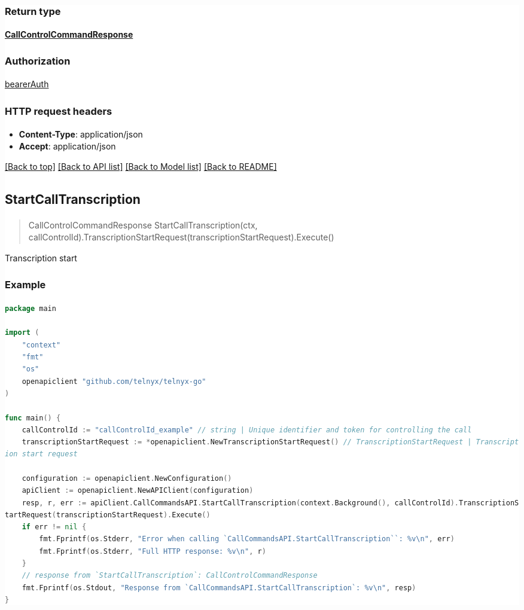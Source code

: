 ### Return type

[**CallControlCommandResponse**](CallControlCommandResponse.md)

### Authorization

[bearerAuth](../README.md#bearerAuth)

### HTTP request headers

- **Content-Type**: application/json
- **Accept**: application/json

[[Back to top]](#) [[Back to API list]](../README.md#documentation-for-api-endpoints)
[[Back to Model list]](../README.md#documentation-for-models)
[[Back to README]](../README.md)


## StartCallTranscription

> CallControlCommandResponse StartCallTranscription(ctx, callControlId).TranscriptionStartRequest(transcriptionStartRequest).Execute()

Transcription start



### Example

```go
package main

import (
	"context"
	"fmt"
	"os"
	openapiclient "github.com/telnyx/telnyx-go"
)

func main() {
	callControlId := "callControlId_example" // string | Unique identifier and token for controlling the call
	transcriptionStartRequest := *openapiclient.NewTranscriptionStartRequest() // TranscriptionStartRequest | Transcription start request

	configuration := openapiclient.NewConfiguration()
	apiClient := openapiclient.NewAPIClient(configuration)
	resp, r, err := apiClient.CallCommandsAPI.StartCallTranscription(context.Background(), callControlId).TranscriptionStartRequest(transcriptionStartRequest).Execute()
	if err != nil {
		fmt.Fprintf(os.Stderr, "Error when calling `CallCommandsAPI.StartCallTranscription``: %v\n", err)
		fmt.Fprintf(os.Stderr, "Full HTTP response: %v\n", r)
	}
	// response from `StartCallTranscription`: CallControlCommandResponse
	fmt.Fprintf(os.Stdout, "Response from `CallCommandsAPI.StartCallTranscription`: %v\n", resp)
}
```

